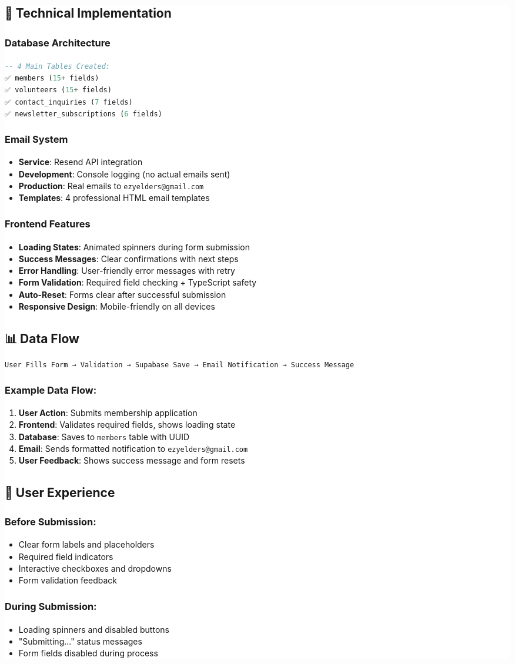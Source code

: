 ## 🔧 Technical Implementation

### Database Architecture
```sql
-- 4 Main Tables Created:
✅ members (15+ fields)
✅ volunteers (15+ fields)  
✅ contact_inquiries (7 fields)
✅ newsletter_subscriptions (6 fields)
```

### Email System
- **Service**: Resend API integration
- **Development**: Console logging (no actual emails sent)
- **Production**: Real emails to `ezyelders@gmail.com`
- **Templates**: 4 professional HTML email templates

### Frontend Features
- **Loading States**: Animated spinners during form submission
- **Success Messages**: Clear confirmations with next steps
- **Error Handling**: User-friendly error messages with retry
- **Form Validation**: Required field checking + TypeScript safety
- **Auto-Reset**: Forms clear after successful submission
- **Responsive Design**: Mobile-friendly on all devices

## 📊 Data Flow

```
User Fills Form → Validation → Supabase Save → Email Notification → Success Message
```

### Example Data Flow:
1. **User Action**: Submits membership application
2. **Frontend**: Validates required fields, shows loading state
3. **Database**: Saves to `members` table with UUID
4. **Email**: Sends formatted notification to `ezyelders@gmail.com`
5. **User Feedback**: Shows success message and form resets

## 🎨 User Experience

### Before Submission:
- Clear form labels and placeholders
- Required field indicators
- Interactive checkboxes and dropdowns
- Form validation feedback

### During Submission:
- Loading spinners and disabled buttons
- "Submitting..." status messages
- Form fields disabled during process

